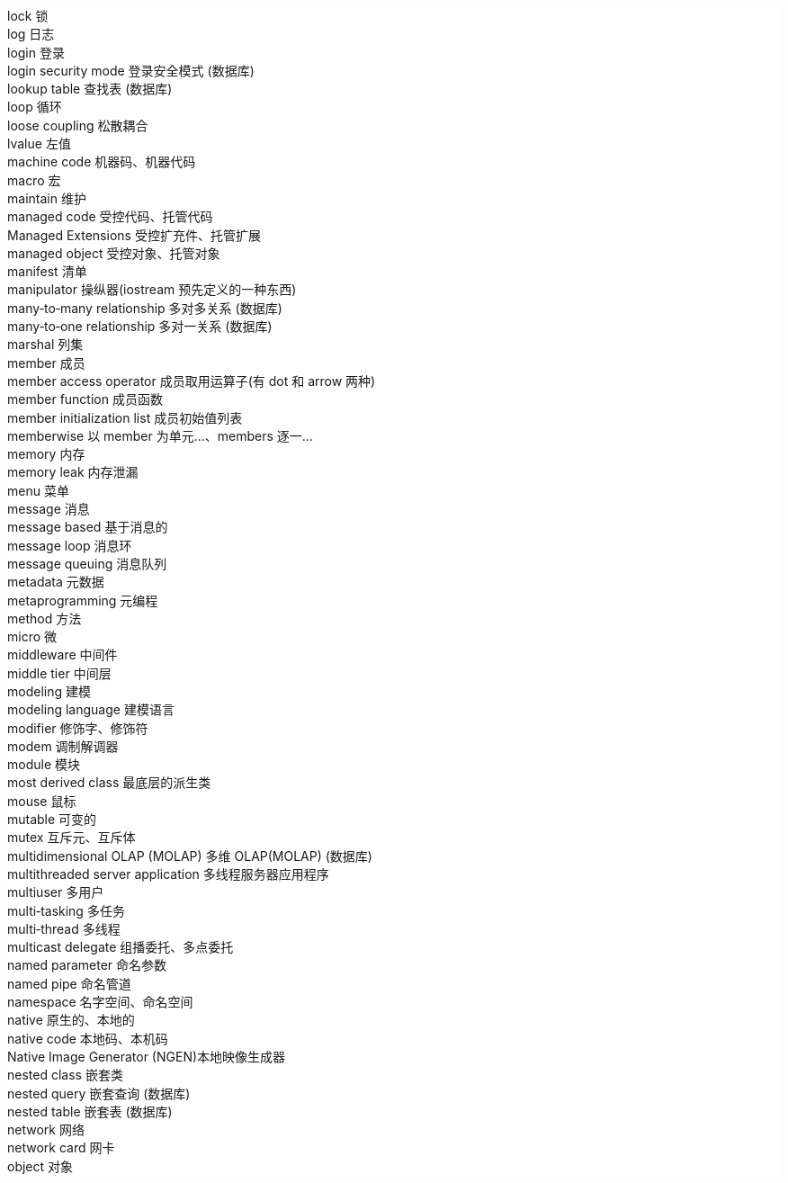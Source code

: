 lock 锁  
log 日志  
login 登录  
login security mode 登录安全模式 (数据库)  
lookup table 查找表 (数据库)  
loop 循环  
loose coupling 松散耦合  
lvalue 左值  
machine code 机器码、机器代码  
macro 宏  
maintain 维护  
managed code 受控代码、托管代码  
Managed Extensions 受控扩充件、托管扩展  
managed object 受控对象、托管对象  
manifest 清单  
manipulator 操纵器(iostream 预先定义的一种东西)  
many‐to‐many relationship 多对多关系 (数据库)  
many‐to‐one relationship 多对一关系 (数据库)  
marshal 列集  
member 成员  
member access operator 成员取用运算子(有 dot 和 arrow 两种)  
member function 成员函数  
member initialization list 成员初始值列表  
memberwise 以 member 为单元…、members 逐一…  
memory 内存  
memory leak 内存泄漏  
menu 菜单  
message 消息  
message based 基于消息的  
message loop 消息环  
message queuing 消息队列  
metadata 元数据  
metaprogramming 元编程  
method 方法  
micro 微  
middleware 中间件  
middle tier 中间层  
modeling 建模  
modeling language 建模语言  
modifier 修饰字、修饰符  
modem 调制解调器  
module 模块  
most derived class 最底层的派生类  
mouse 鼠标  
mutable 可变的  
mutex 互斥元、互斥体  
multidimensional OLAP (MOLAP) 多维 OLAP(MOLAP) (数据库)  
multithreaded server application 多线程服务器应用程序  
multiuser 多用户  
multi‐tasking 多任务  
multi‐thread 多线程  
multicast delegate 组播委托、多点委托  
named parameter 命名参数  
named pipe 命名管道  
namespace 名字空间、命名空间  
native 原生的、本地的  
native code 本地码、本机码  
Native Image Generator (NGEN)本地映像生成器  
nested class 嵌套类  
nested query 嵌套查询 (数据库)  
nested table 嵌套表 (数据库)  
network 网络  
network card 网卡  
object 对象  